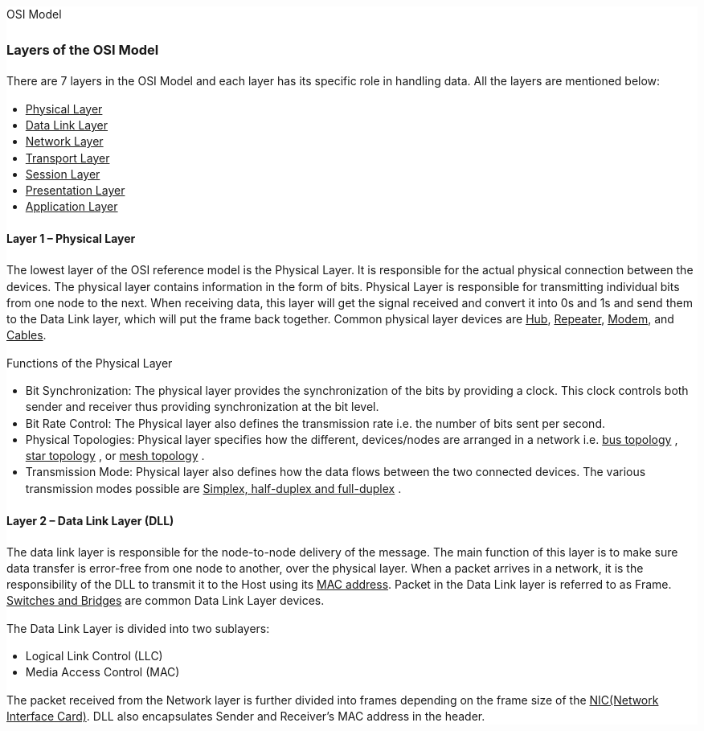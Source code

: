 OSI Model

### Layers of the OSI Model

There are 7 layers in the OSI Model and each layer has its specific role in handling data. All the layers are mentioned below:

* [Physical Layer](https://www.geeksforgeeks.org/physical-layer-in-osi-model)  
* [Data Link Layer](https://www.geeksforgeeks.org/data-link-layer)  
* [Network Layer](https://www.geeksforgeeks.org/network-layer-in-osi-model/)  
* [Transport Layer](https://www.geeksforgeeks.org/transport-layer-in-osi-model/)  
* [Session Layer](https://www.geeksforgeeks.org/session-layer-in-osi-model)  
* [Presentation Layer](https://www.geeksforgeeks.org/presentation-layer-in-osi-model)  
* [Application Layer](https://www.geeksforgeeks.org/application-layer-in-osi-model)

#### Layer 1 – Physical Layer

The lowest layer of the OSI reference model is the Physical Layer. It is responsible for the actual physical connection between the devices. The physical layer contains information in the form of bits. Physical Layer is responsible for transmitting individual bits from one node to the next. When receiving data, this layer will get the signal received and convert it into 0s and 1s and send them to the Data Link layer, which will put the frame back together. Common physical layer devices are [Hub](https://www.geeksforgeeks.org/what-is-network-hub-and-how-it-works/), [Repeater](https://www.geeksforgeeks.org/repeaters-in-computer-network/), [Modem](https://www.geeksforgeeks.org/difference-between-modem-and-router/), and [Cables](https://www.geeksforgeeks.org/types-of-ethernet-cable/).

Functions of the Physical Layer

* Bit Synchronization: The physical layer provides the synchronization of the bits by providing a clock. This clock controls both sender and receiver thus providing synchronization at the bit level.  
* Bit Rate Control: The Physical layer also defines the transmission rate i.e. the number of bits sent per second.  
* Physical Topologies: Physical layer specifies how the different, devices/nodes are arranged in a network i.e. [bus topology](https://www.geeksforgeeks.org/advantages-and-disadvantages-of-bus-topology/) , [star topology](https://www.geeksforgeeks.org/advantages-and-disadvantages-of-star-topology/) , or [mesh topology](https://www.geeksforgeeks.org/advantage-and-disadvantage-of-mesh-topology/) .  
* Transmission Mode: Physical layer also defines how the data flows between the two connected devices. The various transmission modes possible are [Simplex, half-duplex and full-duplex](https://www.geeksforgeeks.org/difference-between-simplex-half-duplex-and-full-duplex-transmission-modes/) .

#### Layer 2 – Data Link Layer (DLL)

The data link layer is responsible for the node-to-node delivery of the message. The main function of this layer is to make sure data transfer is error-free from one node to another, over the physical layer. When a packet arrives in a network, it is the responsibility of the DLL to transmit it to the Host using its [MAC address](https://www.geeksforgeeks.org/mac-address-in-computer-network). Packet in the Data Link layer is referred to as Frame. [Switches and Bridges](https://www.geeksforgeeks.org/difference-between-switch-and-bridge/) are common Data Link Layer devices.

The Data Link Layer is divided into two sublayers:

* Logical Link Control (LLC)  
* Media Access Control (MAC)

The packet received from the Network layer is further divided into frames depending on the frame size of the [NIC(Network Interface Card)](https://www.geeksforgeeks.org/nic-full-form/). DLL also encapsulates Sender and Receiver’s MAC address in the header.
